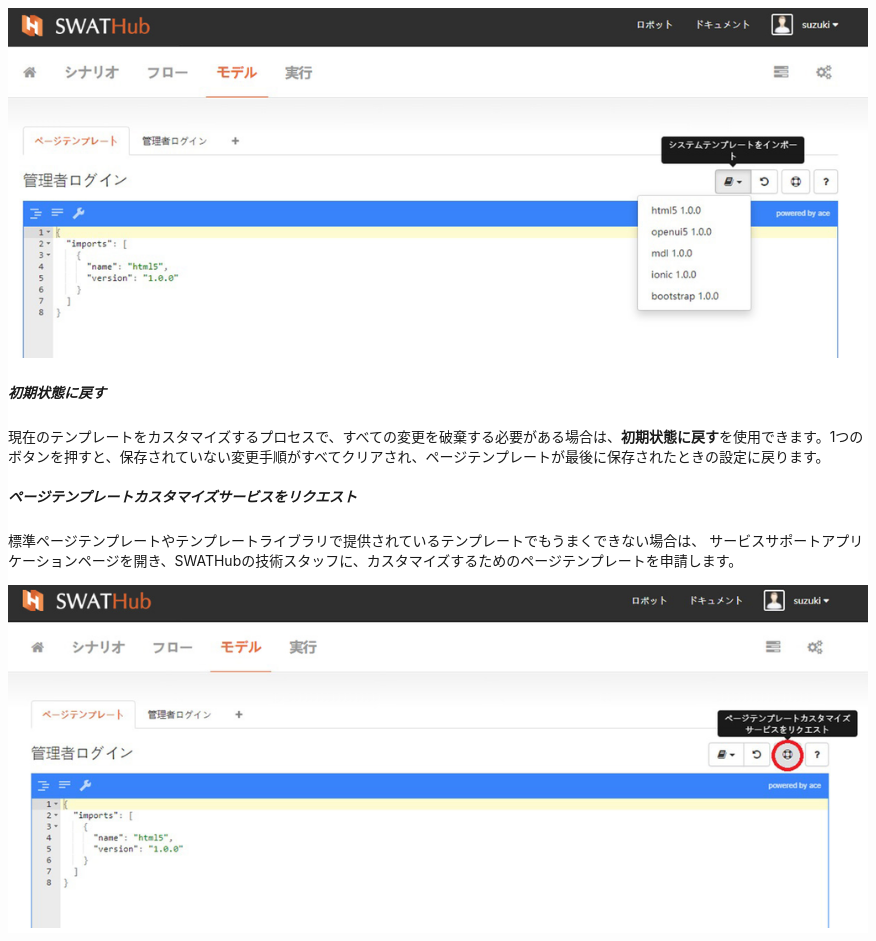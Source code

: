 ![カスタムテンプレートの選択](../assets/img/manual-model-23.jpg)

##### 初期状態に戻す

現在のテンプレートをカスタマイズするプロセスで、すべての変更を破棄する必要がある場合は、**初期状態に戻す**を使用できます。1つのボタンを押すと、保存されていない変更手順がすべてクリアされ、ページテンプレートが最後に保存されたときの設定に戻ります。

##### ページテンプレートカスタマイズサービスをリクエスト

標準ページテンプレートやテンプレートライブラリで提供されているテンプレートでもうまくできない場合は、<i class = "fa fa-support"> </i>サービスサポートアプリケーションページを開き、SWATHubの技術スタッフに、カスタマイズするためのページテンプレートを申請します。

![カスタムテンプレートサービス1](../assets/img/manual-model-24.jpg)
